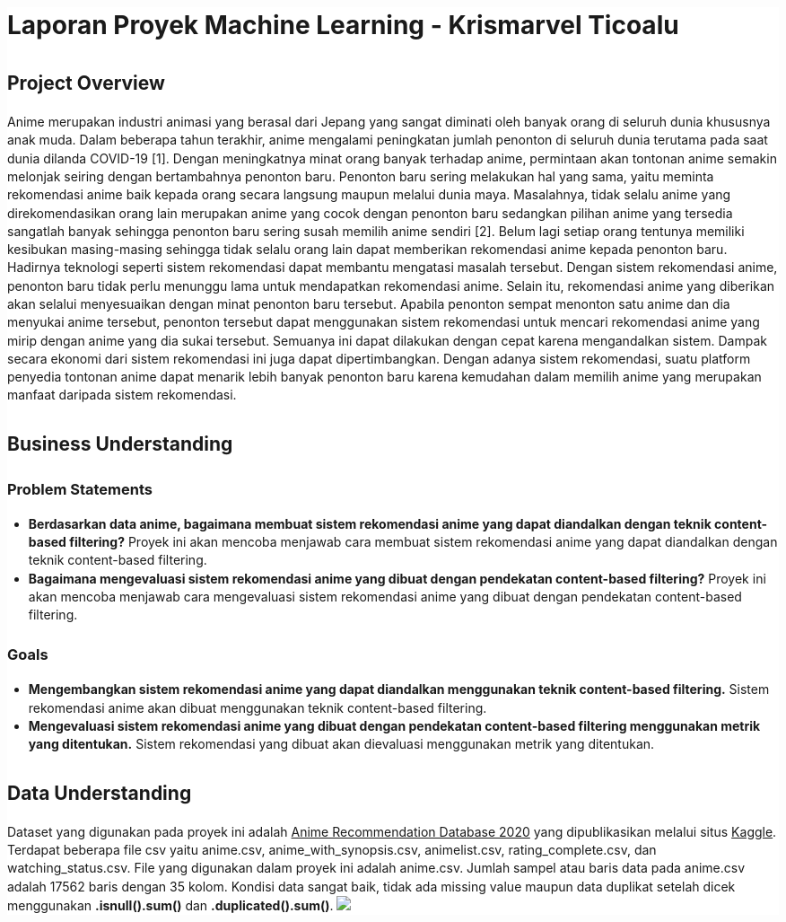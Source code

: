 # Laporan Proyek Machine Learning - Krismarvel Ticoalu

## Project Overview

Anime merupakan industri animasi yang berasal dari Jepang yang sangat diminati oleh banyak orang di seluruh dunia khususnya anak muda. Dalam beberapa tahun terakhir, anime mengalami peningkatan jumlah penonton di seluruh dunia terutama pada saat dunia dilanda COVID-19 [1]. Dengan meningkatnya minat orang banyak terhadap anime, permintaan akan tontonan anime semakin melonjak seiring dengan bertambahnya penonton baru. Penonton baru sering melakukan hal yang sama, yaitu meminta rekomendasi anime baik kepada orang secara langsung maupun melalui dunia maya. Masalahnya, tidak selalu anime yang direkomendasikan orang lain merupakan anime yang cocok dengan penonton baru sedangkan pilihan anime yang tersedia sangatlah banyak sehingga penonton baru sering susah memilih anime sendiri [2]. Belum lagi setiap orang tentunya memiliki kesibukan masing-masing sehingga tidak selalu orang lain dapat memberikan rekomendasi anime kepada penonton baru. Hadirnya teknologi seperti sistem rekomendasi dapat membantu mengatasi masalah tersebut. Dengan sistem rekomendasi anime, penonton baru tidak perlu menunggu lama untuk mendapatkan rekomendasi anime. Selain itu, rekomendasi anime yang diberikan akan selalui menyesuaikan dengan minat penonton baru tersebut. Apabila penonton sempat menonton satu anime dan dia menyukai anime tersebut, penonton tersebut dapat menggunakan sistem rekomendasi untuk mencari rekomendasi anime yang mirip dengan anime yang dia sukai tersebut. Semuanya ini dapat dilakukan dengan cepat karena mengandalkan sistem. Dampak secara ekonomi dari sistem rekomendasi ini juga dapat dipertimbangkan. Dengan adanya sistem rekomendasi, suatu platform penyedia tontonan anime dapat menarik lebih banyak penonton baru karena kemudahan dalam memilih anime yang merupakan manfaat daripada sistem rekomendasi.

## Business Understanding

### Problem Statements
- **Berdasarkan data anime, bagaimana membuat sistem rekomendasi anime yang dapat diandalkan dengan teknik content-based filtering?**
Proyek ini akan mencoba menjawab cara membuat sistem rekomendasi anime yang dapat diandalkan dengan teknik content-based filtering.
- **Bagaimana mengevaluasi sistem rekomendasi anime yang dibuat dengan pendekatan content-based filtering?**
Proyek ini akan mencoba menjawab cara mengevaluasi sistem rekomendasi anime yang dibuat dengan pendekatan content-based filtering.

### Goals
- **Mengembangkan sistem rekomendasi anime yang dapat diandalkan menggunakan teknik content-based filtering.**
Sistem rekomendasi anime akan dibuat menggunakan teknik content-based filtering.
- **Mengevaluasi sistem rekomendasi anime yang dibuat dengan pendekatan content-based filtering menggunakan metrik yang ditentukan.**
Sistem rekomendasi yang dibuat akan dievaluasi menggunakan metrik yang ditentukan.

## Data Understanding
Dataset yang digunakan pada proyek ini adalah [Anime Recommendation Database 2020](https://www.kaggle.com/datasets/hernan4444/anime-recommendation-database-2020/data?select=rating_complete.csv) yang dipublikasikan melalui situs [Kaggle](https://www.kaggle.com/). Terdapat beberapa file csv yaitu anime.csv, anime_with_synopsis.csv, animelist.csv, rating_complete.csv, dan watching_status.csv. File yang digunakan dalam proyek ini adalah anime.csv. Jumlah sampel atau baris data pada anime.csv adalah 17562 baris dengan 35 kolom. Kondisi data sangat baik, tidak ada missing value maupun data duplikat setelah dicek menggunakan **.isnull().sum()** dan **.duplicated().sum()**.
![](https://images2.imgbox.com/8e/fc/gADtegoh_o.png) 

